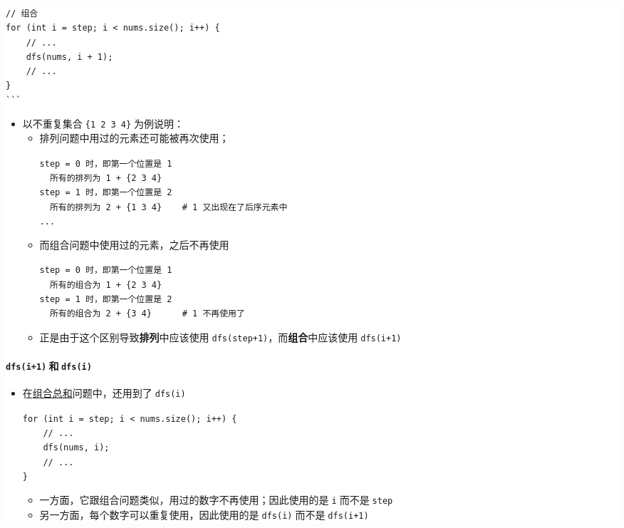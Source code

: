     // 组合
    for (int i = step; i < nums.size(); i++) {
        // ...
        dfs(nums, i + 1);
        // ...
    }
    ```
- 以不重复集合 `{1 2 3 4}` 为例说明：
  - 排列问题中用过的元素还可能被再次使用；
    ```
    step = 0 时，即第一个位置是 1
      所有的排列为 1 + {2 3 4} 
    step = 1 时，即第一个位置是 2
      所有的排列为 2 + {1 3 4}    # 1 又出现在了后序元素中
    ...
    ```
  - 而组合问题中使用过的元素，之后不再使用
    ```
    step = 0 时，即第一个位置是 1
      所有的组合为 1 + {2 3 4}
    step = 1 时，即第一个位置是 2
      所有的组合为 2 + {3 4}      # 1 不再使用了
    ```
  - 正是由于这个区别导致**排列**中应该使用 `dfs(step+1)`，而**组合**中应该使用 `dfs(i+1)`

#### `dfs(i+1)` 和 `dfs(i)`
- 在[组合总和](#组合总和)问题中，还用到了 `dfs(i)`
  ```
  for (int i = step; i < nums.size(); i++) {
      // ...
      dfs(nums, i);
      // ...
  }
  ```
  - 一方面，它跟组合问题类似，用过的数字不再使用；因此使用的是 `i` 而不是 `step`
  - 另一方面，每个数字可以重复使用，因此使用的是 `dfs(i)` 而不是 `dfs(i+1)`